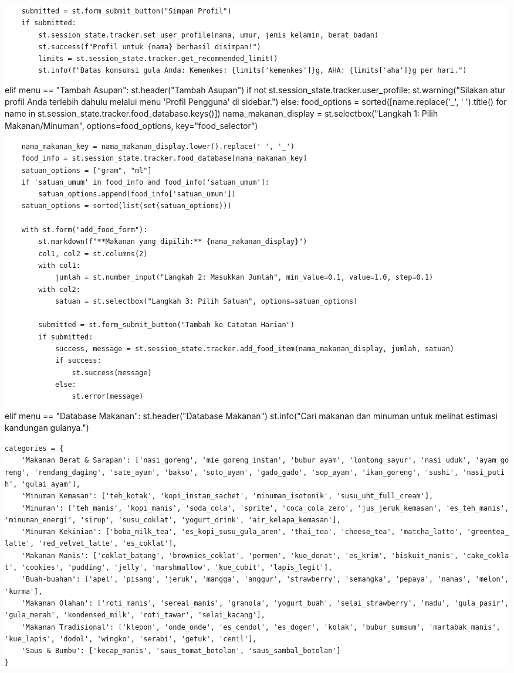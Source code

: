         submitted = st.form_submit_button("Simpan Profil")
        if submitted:
            st.session_state.tracker.set_user_profile(nama, umur, jenis_kelamin, berat_badan)
            st.success(f"Profil untuk {nama} berhasil disimpan!")
            limits = st.session_state.tracker.get_recommended_limit()
            st.info(f"Batas konsumsi gula Anda: Kemenkes: {limits['kemenkes']}g, AHA: {limits['aha']}g per hari.")

elif menu == "Tambah Asupan":
    st.header("Tambah Asupan")
    if not st.session_state.tracker.user_profile:
        st.warning("Silakan atur profil Anda terlebih dahulu melalui menu 'Profil Pengguna' di sidebar.")
    else:
        food_options = sorted([name.replace('_', ' ').title() for name in st.session_state.tracker.food_database.keys()])
        nama_makanan_display = st.selectbox("Langkah 1: Pilih Makanan/Minuman", options=food_options, key="food_selector")
        
        nama_makanan_key = nama_makanan_display.lower().replace(' ', '_')
        food_info = st.session_state.tracker.food_database[nama_makanan_key]
        satuan_options = ["gram", "ml"]
        if 'satuan_umum' in food_info and food_info['satuan_umum']:
            satuan_options.append(food_info['satuan_umum'])
        satuan_options = sorted(list(set(satuan_options)))
        
        with st.form("add_food_form"):
            st.markdown(f"**Makanan yang dipilih:** {nama_makanan_display}")
            col1, col2 = st.columns(2)
            with col1:
                jumlah = st.number_input("Langkah 2: Masukkan Jumlah", min_value=0.1, value=1.0, step=0.1)
            with col2:
                satuan = st.selectbox("Langkah 3: Pilih Satuan", options=satuan_options)
            
            submitted = st.form_submit_button("Tambah ke Catatan Harian")
            if submitted:
                success, message = st.session_state.tracker.add_food_item(nama_makanan_display, jumlah, satuan)
                if success:
                    st.success(message)
                else:
                    st.error(message)

elif menu == "Database Makanan":
    st.header("Database Makanan")
    st.info("Cari makanan dan minuman untuk melihat estimasi kandungan gulanya.")
    
    categories = {
        'Makanan Berat & Sarapan': ['nasi_goreng', 'mie_goreng_instan', 'bubur_ayam', 'lontong_sayur', 'nasi_uduk', 'ayam_goreng', 'rendang_daging', 'sate_ayam', 'bakso', 'soto_ayam', 'gado_gado', 'sop_ayam', 'ikan_goreng', 'sushi', 'nasi_putih', 'gulai_ayam'],
        'Minuman Kemasan': ['teh_kotak', 'kopi_instan_sachet', 'minuman_isotonik', 'susu_uht_full_cream'],
        'Minuman': ['teh_manis', 'kopi_manis', 'soda_cola', 'sprite', 'coca_cola_zero', 'jus_jeruk_kemasan', 'es_teh_manis', 'minuman_energi', 'sirup', 'susu_coklat', 'yogurt_drink', 'air_kelapa_kemasan'],
        'Minuman Kekinian': ['boba_milk_tea', 'es_kopi_susu_gula_aren', 'thai_tea', 'cheese_tea', 'matcha_latte', 'greentea_latte', 'red_velvet_latte', 'es_coklat'],
        'Makanan Manis': ['coklat_batang', 'brownies_coklat', 'permen', 'kue_donat', 'es_krim', 'biskuit_manis', 'cake_coklat', 'cookies', 'pudding', 'jelly', 'marshmallow', 'kue_cubit', 'lapis_legit'],
        'Buah-buahan': ['apel', 'pisang', 'jeruk', 'mangga', 'anggur', 'strawberry', 'semangka', 'pepaya', 'nanas', 'melon', 'kurma'],
        'Makanan Olahan': ['roti_manis', 'sereal_manis', 'granola', 'yogurt_buah', 'selai_strawberry', 'madu', 'gula_pasir', 'gula_merah', 'kondensed_milk', 'roti_tawar', 'selai_kacang'],
        'Makanan Tradisional': ['klepon', 'onde_onde', 'es_cendol', 'es_doger', 'kolak', 'bubur_sumsum', 'martabak_manis', 'kue_lapis', 'dodol', 'wingko', 'serabi', 'getuk', 'cenil'],
        'Saus & Bumbu': ['kecap_manis', 'saus_tomat_botolan', 'saus_sambal_botolan']
    }
